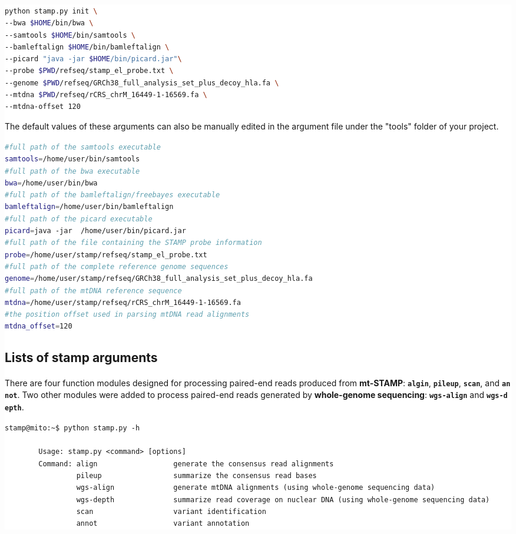 ```bash
python stamp.py init \
--bwa $HOME/bin/bwa \
--samtools $HOME/bin/samtools \
--bamleftalign $HOME/bin/bamleftalign \
--picard "java -jar $HOME/bin/picard.jar"\
--probe $PWD/refseq/stamp_el_probe.txt \
--genome $PWD/refseq/GRCh38_full_analysis_set_plus_decoy_hla.fa \
--mtdna $PWD/refseq/rCRS_chrM_16449-1-16569.fa \
--mtdna-offset 120

```

The default values of these arguments can also be manually edited in the argument file under the "tools" folder of your project.
```bash
#full path of the samtools executable
samtools=/home/user/bin/samtools
#full path of the bwa executable
bwa=/home/user/bin/bwa
#full path of the bamleftalign/freebayes executable
bamleftalign=/home/user/bin/bamleftalign
#full path of the picard executable
picard=java -jar  /home/user/bin/picard.jar
#full path of the file containing the STAMP probe information
probe=/home/user/stamp/refseq/stamp_el_probe.txt
#full path of the complete reference genome sequences
genome=/home/user/stamp/refseq/GRCh38_full_analysis_set_plus_decoy_hla.fa
#full path of the mtDNA reference sequence
mtdna=/home/user/stamp/refseq/rCRS_chrM_16449-1-16569.fa
#the position offset used in parsing mtDNA read alignments
mtdna_offset=120
```

## Lists of stamp arguments

There are four function modules designed for processing paired-end reads produced from **mt-STAMP**: **`algin`**, **`pileup`**, **`scan`**, and **`annot`**.
Two other modules were added to process paired-end reads generated by **whole-genome sequencing**: **`wgs-align`** and **`wgs-depth`**.

```console
stamp@mito:~$ python stamp.py -h

        Usage: stamp.py <command> [options]
        Command: align                  generate the consensus read alignments
                 pileup                 summarize the consensus read bases
                 wgs-align              generate mtDNA alignments (using whole-genome sequencing data)
                 wgs-depth              summarize read coverage on nuclear DNA (using whole-genome sequencing data)
                 scan                   variant identification
                 annot                  variant annotation

```
